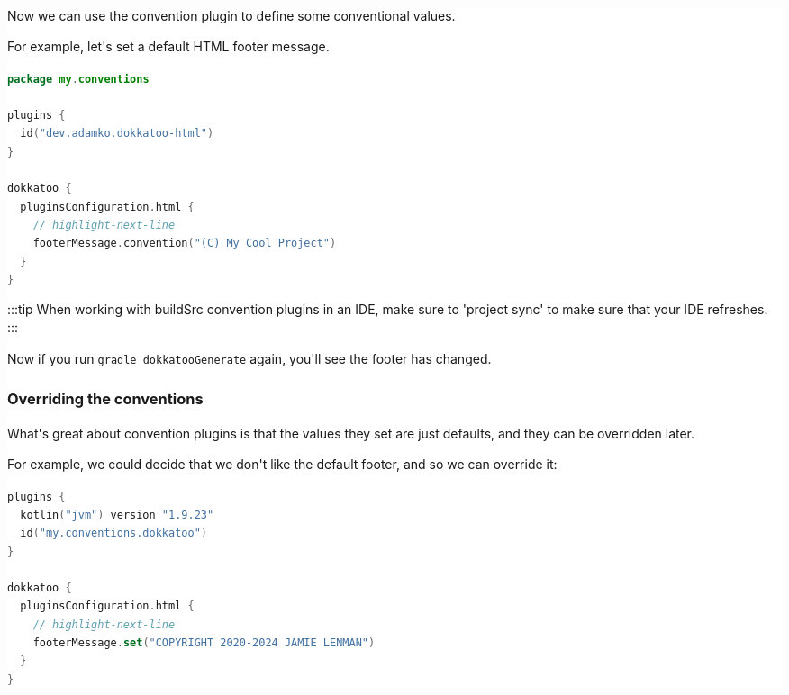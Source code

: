 Now we can use the convention plugin to define some conventional values.

For example, let's set a default HTML footer message.

```kotlin title="buildSrc/buildSrc/src/main/kotlin/my/conventions/dokkatoo.gradle.kts"
package my.conventions

plugins {
  id("dev.adamko.dokkatoo-html")
}

dokkatoo {
  pluginsConfiguration.html {
    // highlight-next-line
    footerMessage.convention("(C) My Cool Project")
  }
}
```

:::tip
When working with buildSrc convention plugins in an IDE, make sure to 'project sync' to make 
sure that your IDE refreshes.
:::


Now if you run `gradle dokkatooGenerate` again, you'll see the footer has changed.

### Overriding the conventions

What's great about convention plugins is that the values they set are just defaults, and they
can be overridden later.

For example, we could decide that we don't like the default footer, and so we can override it:

```kotlin title="build.gradle.kts"
plugins {
  kotlin("jvm") version "1.9.23"
  id("my.conventions.dokkatoo")
}

dokkatoo {
  pluginsConfiguration.html {
    // highlight-next-line
    footerMessage.set("COPYRIGHT 2020-2024 JAMIE LENMAN")
  }
}
```

